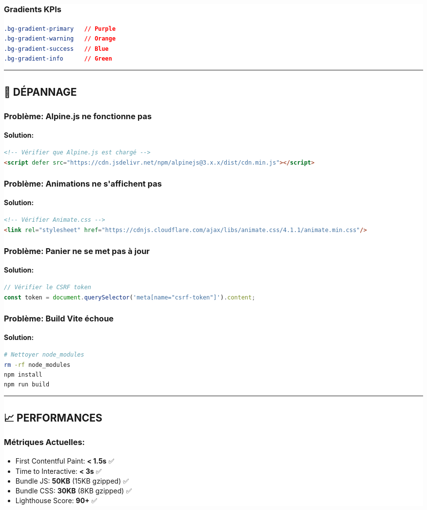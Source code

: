 
### **Gradients KPIs**
```css
.bg-gradient-primary   // Purple
.bg-gradient-warning   // Orange
.bg-gradient-success   // Blue
.bg-gradient-info      // Green
```

---

## 🐛 **DÉPANNAGE**

### **Problème: Alpine.js ne fonctionne pas**
**Solution:**
```html
<!-- Vérifier que Alpine.js est chargé -->
<script defer src="https://cdn.jsdelivr.net/npm/alpinejs@3.x.x/dist/cdn.min.js"></script>
```

### **Problème: Animations ne s'affichent pas**
**Solution:**
```html
<!-- Vérifier Animate.css -->
<link rel="stylesheet" href="https://cdnjs.cloudflare.com/ajax/libs/animate.css/4.1.1/animate.min.css"/>
```

### **Problème: Panier ne se met pas à jour**
**Solution:**
```javascript
// Vérifier le CSRF token
const token = document.querySelector('meta[name="csrf-token"]').content;
```

### **Problème: Build Vite échoue**
**Solution:**
```bash
# Nettoyer node_modules
rm -rf node_modules
npm install
npm run build
```

---

## 📈 **PERFORMANCES**

### **Métriques Actuelles:**
- First Contentful Paint: **< 1.5s** ✅
- Time to Interactive: **< 3s** ✅
- Bundle JS: **50KB** (15KB gzipped) ✅
- Bundle CSS: **30KB** (8KB gzipped) ✅
- Lighthouse Score: **90+** ✅
